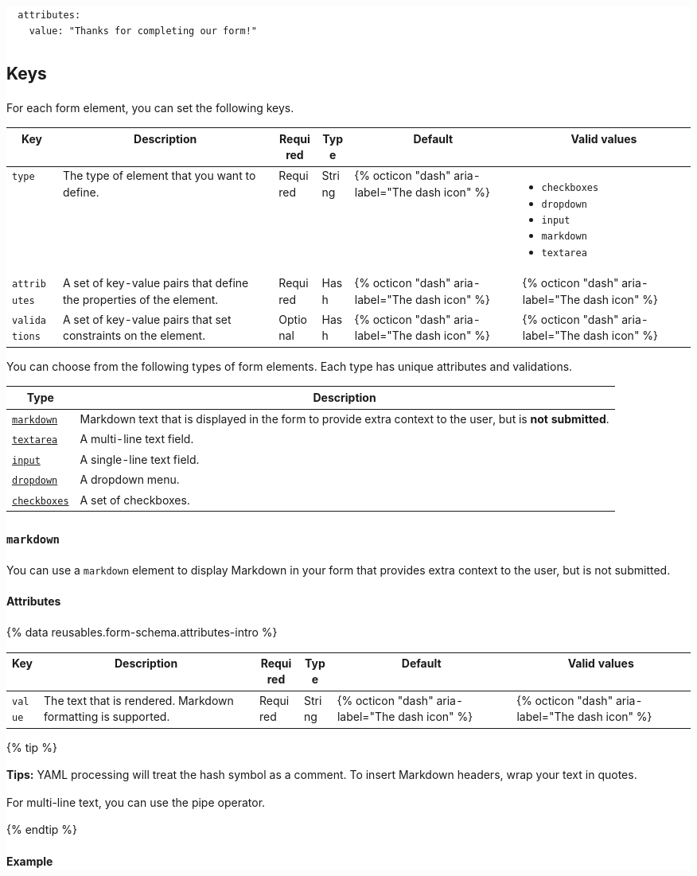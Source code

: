 ```yaml{:copy}
  attributes:
    value: "Thanks for completing our form!"
```

## Keys

For each form element, you can set the following keys.

| Key | Description | Required | Type | Default | Valid values |
| --- | ----------- | -------- | ---- | ------- | ------- |
| `type` | The type of element that you want to define. | Required | String | {% octicon "dash" aria-label="The dash icon" %} | <ul><li>`checkboxes`</li><li>`dropdown`</li><li>`input`</li><li>`markdown`</li><li>`textarea`</li></ul> |
| `attributes` | A set of key-value pairs that define the properties of the element.  | Required | Hash | {% octicon "dash" aria-label="The dash icon" %} | {% octicon "dash" aria-label="The dash icon" %} |
| `validations` | A set of key-value pairs that set constraints on the element. | Optional | Hash | {% octicon "dash" aria-label="The dash icon" %} | {% octicon "dash" aria-label="The dash icon" %} |

You can choose from the following types of form elements. Each type has unique attributes and validations.

| Type | Description |
| ---- | ----------- |
| [`markdown`](#markdown) | Markdown text that is displayed in the form to provide extra context to the user, but is **not submitted**. |
| [`textarea`](#textarea) | A multi-line text field. |
| [`input`](#input) | A single-line text field. |
| [`dropdown`](#dropdown) | A dropdown menu. |
| [`checkboxes`](#checkboxes) | A set of checkboxes. |

### `markdown`

You can use a `markdown` element to display Markdown in your form that provides extra context to the user, but is not submitted.

#### Attributes

{% data reusables.form-schema.attributes-intro %}

| Key | Description | Required | Type | Default | Valid values |
| --- | ----------- | -------- | ---- | ------- | ------- |
| `value` | The text that is rendered. Markdown formatting is supported. | Required | String | {% octicon "dash" aria-label="The dash icon" %} | {% octicon "dash" aria-label="The dash icon" %} |

{% tip %}

**Tips:** YAML processing will treat the hash symbol as a comment. To insert Markdown headers, wrap your text in quotes.

For multi-line text, you can use the pipe operator.

{% endtip %}

#### Example
